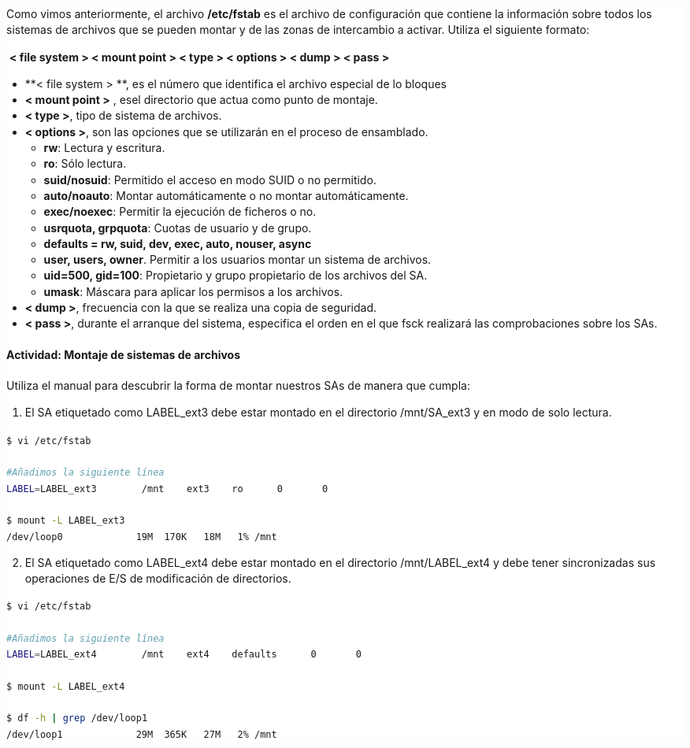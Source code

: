 

Como vimos anteriormente, el archivo **/etc/fstab** es el archivo de configuración que contiene la información sobre todos los sistemas de archivos que se pueden montar y de las zonas de intercambio a activar. Utiliza el siguiente formato:

​					**< file system > < mount point > < type > < options > < dump > < pass >**

- **< file system > **, es el número que identifica el archivo especial de lo bloques
- **< mount point >** , esel directorio que actua como punto de montaje.
- **< type >**, tipo de sistema de archivos.
- **< options >**, son las opciones que se utilizarán en el proceso de ensamblado.
  - **rw**: Lectura y escritura.
  - **ro**: Sólo lectura.
  - **suid/nosuid**: Permitido el acceso en modo SUID o no permitido.
  - **auto/noauto**: Montar automáticamente o no montar automáticamente.
  - **exec/noexec**: Permitir la ejecución de ficheros o no.
  - **usrquota, grpquota**: Cuotas de usuario y de grupo.
  - **defaults = rw, suid, dev, exec, auto, nouser, async**
  - **user, users, owner**. Permitir a los usuarios montar un sistema de archivos.
  - **uid=500, gid=100**: Propietario y grupo propietario de los archivos del SA.
  - **umask**: Máscara para aplicar los permisos a los archivos.
- **< dump >**, frecuencia con la que se realiza una copia de seguridad.
- **< pass >**, durante el arranque del sistema, especifica el orden en el que fsck realizará las comprobaciones sobre los SAs.



#### Actividad: Montaje de sistemas  de archivos

Utiliza el manual para descubrir la forma de montar nuestros SAs de manera que cumpla:

1) El SA etiquetado como LABEL_ext3 debe estar montado en el directorio /mnt/SA_ext3 y en modo de solo lectura.

```bash
$ vi /etc/fstab

#Añadimos la siguiente línea
LABEL=LABEL_ext3        /mnt    ext3    ro      0       0

$ mount -L LABEL_ext3
/dev/loop0             19M  170K   18M   1% /mnt
```

2)  El SA etiquetado como LABEL_ext4 debe estar montado en el directorio /mnt/LABEL_ext4 y debe tener sincronizadas sus operaciones de E/S de modificación de directorios.

```bash
$ vi /etc/fstab

#Añadimos la siguiente línea
LABEL=LABEL_ext4        /mnt    ext4    defaults      0       0

$ mount -L LABEL_ext4

$ df -h | grep /dev/loop1
/dev/loop1             29M  365K   27M   2% /mnt
```
